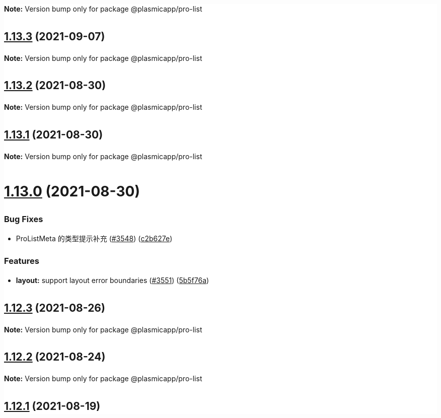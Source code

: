 **Note:** Version bump only for package @plasmicapp/pro-list

## [1.13.3](https://github.com/ant-design/pro-components/compare/@plasmicapp/pro-list@1.13.2...@plasmicapp/pro-list@1.13.3) (2021-09-07)

**Note:** Version bump only for package @plasmicapp/pro-list

## [1.13.2](https://github.com/ant-design/pro-components/compare/@plasmicapp/pro-list@1.13.1...@plasmicapp/pro-list@1.13.2) (2021-08-30)

**Note:** Version bump only for package @plasmicapp/pro-list

## [1.13.1](https://github.com/ant-design/pro-components/compare/@plasmicapp/pro-list@1.13.0...@plasmicapp/pro-list@1.13.1) (2021-08-30)

**Note:** Version bump only for package @plasmicapp/pro-list

# [1.13.0](https://github.com/ant-design/pro-components/compare/@plasmicapp/pro-list@1.12.3...@plasmicapp/pro-list@1.13.0) (2021-08-30)

### Bug Fixes

- ProListMeta 的类型提示补充 ([#3548](https://github.com/ant-design/pro-components/issues/3548)) ([c2b627e](https://github.com/ant-design/pro-components/commit/c2b627efb99e6cca75e9cc30981823e064d4159b))

### Features

- **layout:** support layout error boundaries ([#3551](https://github.com/ant-design/pro-components/issues/3551)) ([5b5f76a](https://github.com/ant-design/pro-components/commit/5b5f76a86df14ce42f12ce0e1e916e4b3b2ea357))

## [1.12.3](https://github.com/ant-design/pro-components/compare/@plasmicapp/pro-list@1.12.2...@plasmicapp/pro-list@1.12.3) (2021-08-26)

**Note:** Version bump only for package @plasmicapp/pro-list

## [1.12.2](https://github.com/ant-design/pro-components/compare/@plasmicapp/pro-list@1.12.1...@plasmicapp/pro-list@1.12.2) (2021-08-24)

**Note:** Version bump only for package @plasmicapp/pro-list

## [1.12.1](https://github.com/ant-design/pro-components/compare/@plasmicapp/pro-list@1.12.0...@plasmicapp/pro-list@1.12.1) (2021-08-19)
